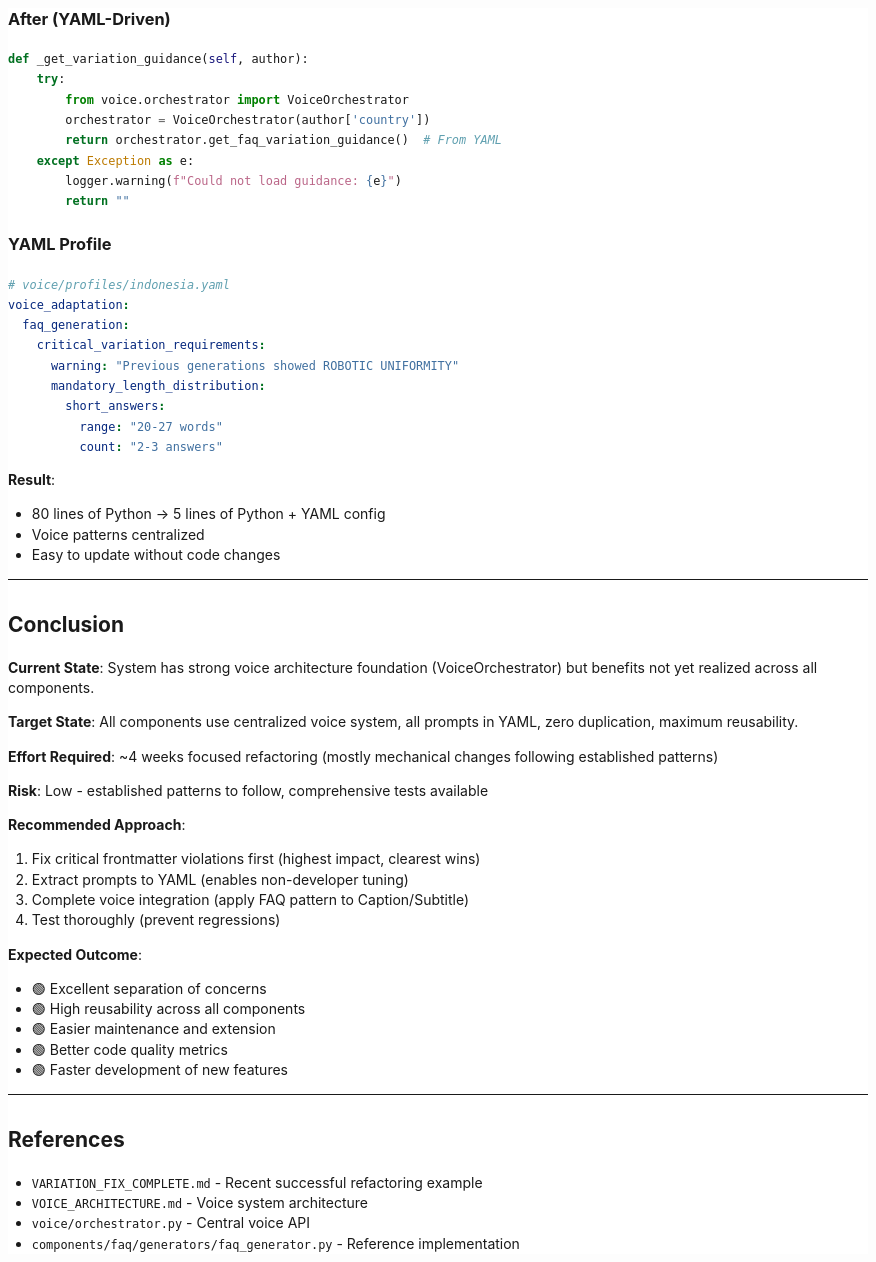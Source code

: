 ### After (YAML-Driven)
```python
def _get_variation_guidance(self, author):
    try:
        from voice.orchestrator import VoiceOrchestrator
        orchestrator = VoiceOrchestrator(author['country'])
        return orchestrator.get_faq_variation_guidance()  # From YAML
    except Exception as e:
        logger.warning(f"Could not load guidance: {e}")
        return ""
```

### YAML Profile
```yaml
# voice/profiles/indonesia.yaml
voice_adaptation:
  faq_generation:
    critical_variation_requirements:
      warning: "Previous generations showed ROBOTIC UNIFORMITY"
      mandatory_length_distribution:
        short_answers:
          range: "20-27 words"
          count: "2-3 answers"
```

**Result**: 
- 80 lines of Python → 5 lines of Python + YAML config
- Voice patterns centralized
- Easy to update without code changes

---

## Conclusion

**Current State**: System has strong voice architecture foundation (VoiceOrchestrator) but benefits not yet realized across all components.

**Target State**: All components use centralized voice system, all prompts in YAML, zero duplication, maximum reusability.

**Effort Required**: ~4 weeks focused refactoring (mostly mechanical changes following established patterns)

**Risk**: Low - established patterns to follow, comprehensive tests available

**Recommended Approach**: 
1. Fix critical frontmatter violations first (highest impact, clearest wins)
2. Extract prompts to YAML (enables non-developer tuning)
3. Complete voice integration (apply FAQ pattern to Caption/Subtitle)
4. Test thoroughly (prevent regressions)

**Expected Outcome**: 
- 🟢 Excellent separation of concerns
- 🟢 High reusability across all components
- 🟢 Easier maintenance and extension
- 🟢 Better code quality metrics
- 🟢 Faster development of new features

---

## References

- `VARIATION_FIX_COMPLETE.md` - Recent successful refactoring example
- `VOICE_ARCHITECTURE.md` - Voice system architecture
- `voice/orchestrator.py` - Central voice API
- `components/faq/generators/faq_generator.py` - Reference implementation

